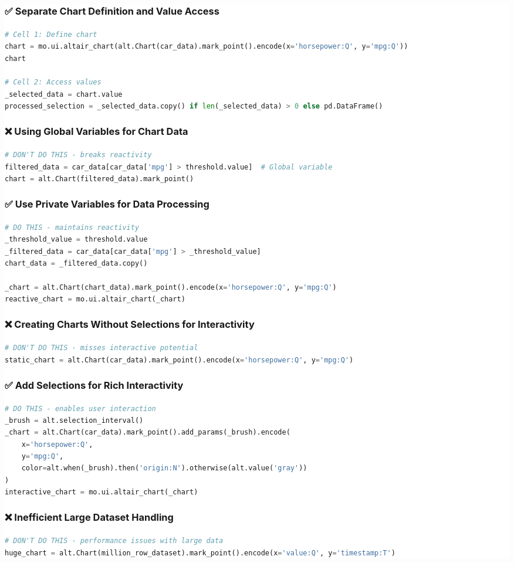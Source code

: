 ### ✅ Separate Chart Definition and Value Access
```python
# Cell 1: Define chart
chart = mo.ui.altair_chart(alt.Chart(car_data).mark_point().encode(x='horsepower:Q', y='mpg:Q'))
chart

# Cell 2: Access values
_selected_data = chart.value
processed_selection = _selected_data.copy() if len(_selected_data) > 0 else pd.DataFrame()
```

### ❌ Using Global Variables for Chart Data
```python
# DON'T DO THIS - breaks reactivity
filtered_data = car_data[car_data['mpg'] > threshold.value]  # Global variable
chart = alt.Chart(filtered_data).mark_point()
```

### ✅ Use Private Variables for Data Processing
```python
# DO THIS - maintains reactivity
_threshold_value = threshold.value
_filtered_data = car_data[car_data['mpg'] > _threshold_value]
chart_data = _filtered_data.copy()

_chart = alt.Chart(chart_data).mark_point().encode(x='horsepower:Q', y='mpg:Q')
reactive_chart = mo.ui.altair_chart(_chart)
```

### ❌ Creating Charts Without Selections for Interactivity
```python
# DON'T DO THIS - misses interactive potential
static_chart = alt.Chart(car_data).mark_point().encode(x='horsepower:Q', y='mpg:Q')
```

### ✅ Add Selections for Rich Interactivity
```python
# DO THIS - enables user interaction
_brush = alt.selection_interval()
_chart = alt.Chart(car_data).mark_point().add_params(_brush).encode(
    x='horsepower:Q',
    y='mpg:Q',
    color=alt.when(_brush).then('origin:N').otherwise(alt.value('gray'))
)
interactive_chart = mo.ui.altair_chart(_chart)
```

### ❌ Inefficient Large Dataset Handling
```python
# DON'T DO THIS - performance issues with large data
huge_chart = alt.Chart(million_row_dataset).mark_point().encode(x='value:Q', y='timestamp:T')
```

